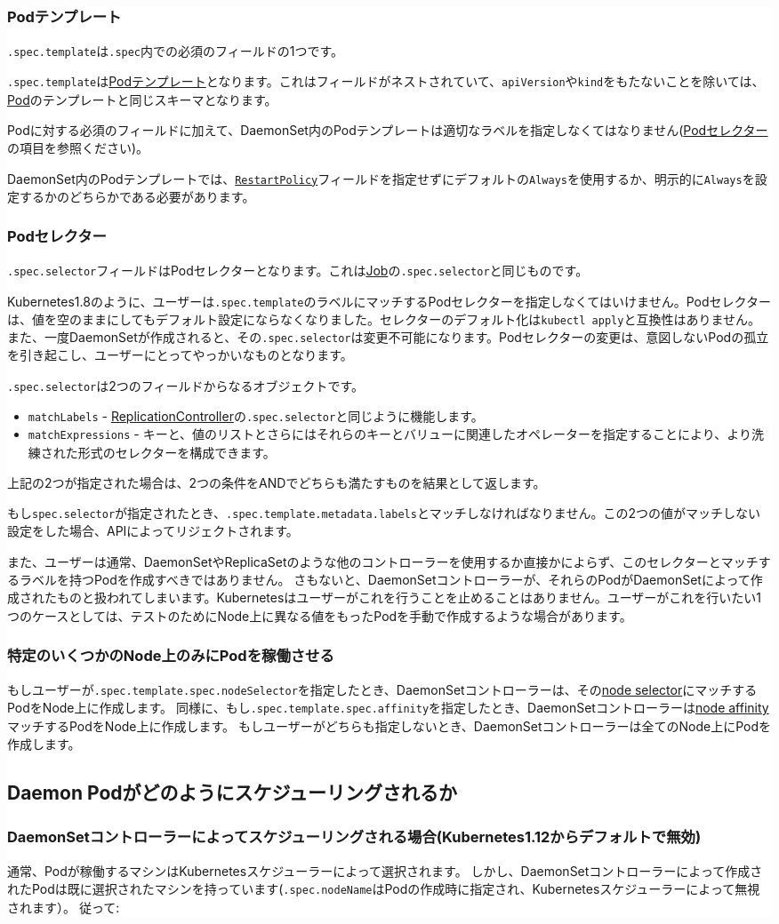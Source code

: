 ### Podテンプレート

`.spec.template`は`.spec`内での必須のフィールドの1つです。

`.spec.template`は[Podテンプレート](/docs/concepts/workloads/pods/pod-overview/#pod-templates)となります。これはフィールドがネストされていて、`apiVersion`や`kind`をもたないことを除いては、[Pod](/docs/concepts/workloads/pods/pod/)のテンプレートと同じスキーマとなります。

Podに対する必須のフィールドに加えて、DaemonSet内のPodテンプレートは適切なラベルを指定しなくてはなりません([Podセレクター](#pod-selector)の項目を参照ください)。

DaemonSet内のPodテンプレートでは、[`RestartPolicy`](/docs/user-guide/pod-states)フィールドを指定せずにデフォルトの`Always`を使用するか、明示的に`Always`を設定するかのどちらかである必要があります。

### Podセレクター

`.spec.selector`フィールドはPodセレクターとなります。これは[Job](/docs/concepts/jobs/run-to-completion-finite-workloads/)の`.spec.selector`と同じものです。

Kubernetes1.8のように、ユーザーは`.spec.template`のラベルにマッチするPodセレクターを指定しなくてはいけません。Podセレクターは、値を空のままにしてもデフォルト設定にならなくなりました。セレクターのデフォルト化は`kubectl apply`と互換性はありません。また、一度DaemonSetが作成されると、その`.spec.selector`は変更不可能になります。Podセレクターの変更は、意図しないPodの孤立を引き起こし、ユーザーにとってやっかいなものとなります。

`.spec.selector`は2つのフィールドからなるオブジェクトです。

* `matchLabels` - [ReplicationController](/docs/concepts/workloads/controllers/replicationcontroller/)の`.spec.selector`と同じように機能します。
* `matchExpressions` - キーと、値のリストとさらにはそれらのキーとバリューに関連したオペレーターを指定することにより、より洗練された形式のセレクターを構成できます。

上記の2つが指定された場合は、2つの条件をANDでどちらも満たすものを結果として返します。

もし`spec.selector`が指定されたとき、`.spec.template.metadata.labels`とマッチしなければなりません。この2つの値がマッチしない設定をした場合、APIによってリジェクトされます。

また、ユーザーは通常、DaemonSetやReplicaSetのような他のコントローラーを使用するか直接かによらず、このセレクターとマッチするラベルを持つPodを作成すべきではありません。
さもないと、DaemonSetコントローラーが、それらのPodがDaemonSetによって作成されたものと扱われてしまいます。Kubernetesはユーザーがこれを行うことを止めることはありません。ユーザーがこれを行いたい1つのケースとしては、テストのためにNode上に異なる値をもったPodを手動で作成するような場合があります。

### 特定のいくつかのNode上のみにPodを稼働させる

もしユーザーが`.spec.template.spec.nodeSelector`を指定したとき、DaemonSetコントローラーは、その[node
selector](/docs/concepts/configuration/assign-pod-node/)にマッチするPodをNode上に作成します。
同様に、もし`.spec.template.spec.affinity`を指定したとき、DaemonSetコントローラーは[node affinity](/docs/concepts/configuration/assign-pod-node/)マッチするPodをNode上に作成します。
もしユーザーがどちらも指定しないとき、DaemonSetコントローラーは全てのNode上にPodを作成します。

## Daemon Podがどのようにスケジューリングされるか

### DaemonSetコントローラーによってスケジューリングされる場合(Kubernetes1.12からデフォルトで無効)

通常、Podが稼働するマシンはKubernetesスケジューラーによって選択されます。
しかし、DaemonSetコントローラーによって作成されたPodは既に選択されたマシンを持っています(`.spec.nodeName`はPodの作成時に指定され、Kubernetesスケジューラーによって無視されます）。
従って:
